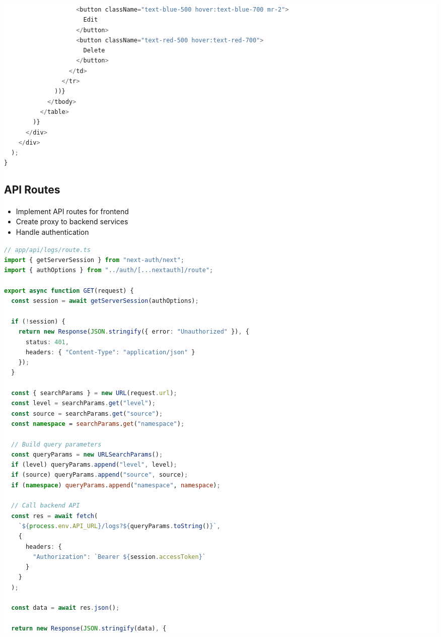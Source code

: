 ```typescript
                    <button className="text-blue-500 hover:text-blue-700 mr-2">
                      Edit
                    </button>
                    <button className="text-red-500 hover:text-red-700">
                      Delete
                    </button>
                  </td>
                </tr>
              ))}
            </tbody>
          </table>
        )}
      </div>
    </div>
  );
}
```

## API Routes

- Implement API routes for frontend
- Create proxy to backend services
- Handle authentication

```typescript
// app/api/logs/route.ts
import { getServerSession } from "next-auth/next";
import { authOptions } from "../auth/[...nextauth]/route";

export async function GET(request) {
  const session = await getServerSession(authOptions);
  
  if (!session) {
    return new Response(JSON.stringify({ error: "Unauthorized" }), {
      status: 401,
      headers: { "Content-Type": "application/json" }
    });
  }
  
  const { searchParams } = new URL(request.url);
  const level = searchParams.get("level");
  const source = searchParams.get("source");
  const namespace = searchParams.get("namespace");
  
  // Build query parameters
  const queryParams = new URLSearchParams();
  if (level) queryParams.append("level", level);
  if (source) queryParams.append("source", source);
  if (namespace) queryParams.append("namespace", namespace);
  
  // Call backend API
  const res = await fetch(
    `${process.env.API_URL}/logs?${queryParams.toString()}`,
    {
      headers: {
        "Authorization": `Bearer ${session.accessToken}`
      }
    }
  );
  
  const data = await res.json();
  
  return new Response(JSON.stringify(data), {
```